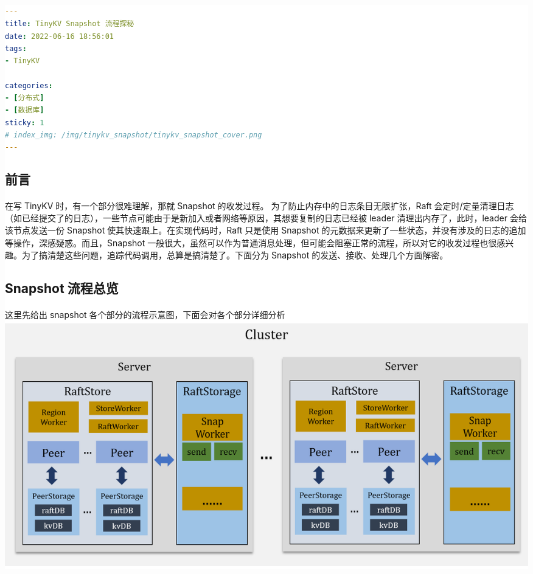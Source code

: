 ```yaml
---
title: TinyKV Snapshot 流程探秘
date: 2022-06-16 18:56:01
tags: 
- TinyKV

categories:
- [分布式]
- [数据库]
sticky: 1
# index_img: /img/tinykv_snapshot/tinykv_snapshot_cover.png
---
```



## 前言
在写 TinyKV 时，有一个部分很难理解，那就 Snapshot 的收发过程。
为了防止内存中的日志条目无限扩张，Raft 会定时/定量清理日志（如已经提交了的日志），一些节点可能由于是新加入或者网络等原因，其想要复制的日志已经被 leader 清理出内存了，此时，leader 会给该节点发送一份 Snapshot 使其快速跟上。在实现代码时，Raft 只是使用 Snapshot 的元数据来更新了一些状态，并没有涉及的日志的追加等操作，深感疑惑。而且，Snapshot 一般很大，虽然可以作为普通消息处理，但可能会阻塞正常的流程，所以对它的收发过程也很感兴趣。为了搞清楚这些问题，追踪代码调用，总算是搞清楚了。下面分为 Snapshot 的发送、接收、处理几个方面解密。

## Snapshot 流程总览
这里先给出 snapshot 各个部分的流程示意图，下面会对各个部分详细分析
![TinyKV 的整体架构（代码层面）](/img/tinykv_snapshot/tinykv_arch.png)